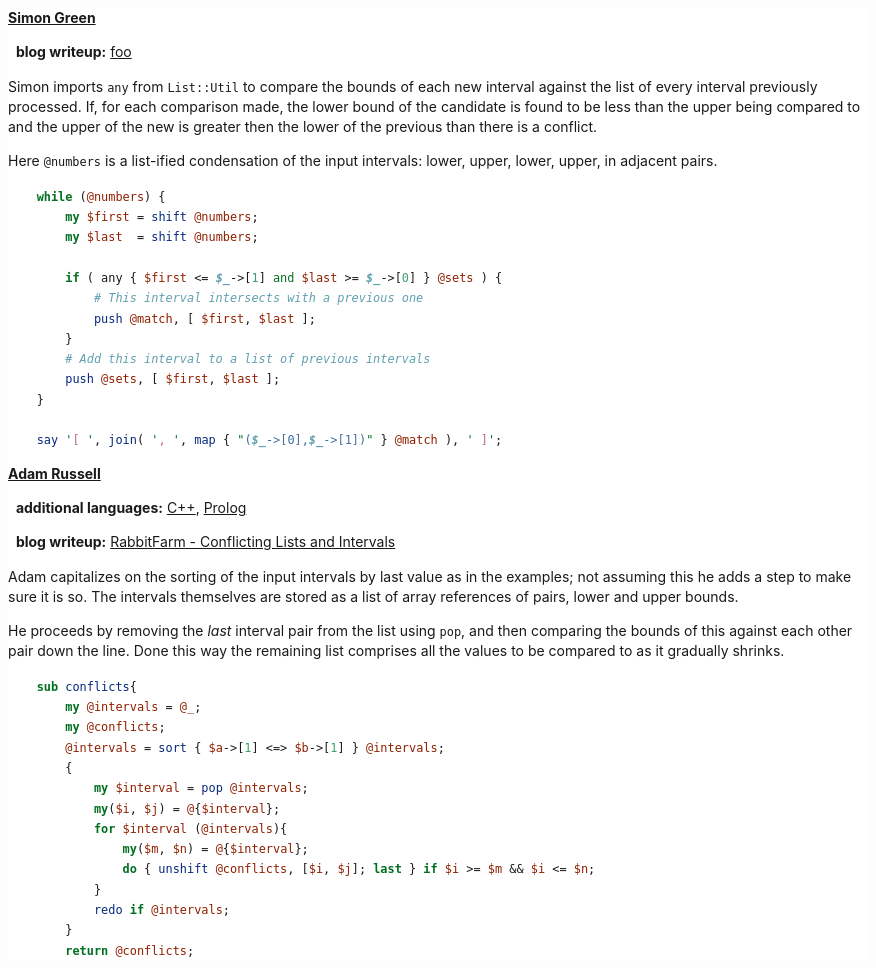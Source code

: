




[**Simon Green**](https://github.com/manwar/perlweeklychallenge-club/blob/master/challenge-127/sgreen/perl/ch-2.pl)

&nbsp;&nbsp;**blog writeup:**
[foo](https://dev.to/simongreennet/weekly-challenge-127-4k6j)


Simon imports `any` from `List::Util` to compare the bounds of each new interval against the list of every interval previously processed. If, for each comparison made, the lower bound of the candidate is found to be less than the upper being compared to and the upper of the new is greater then the lower of the previous than there is a conflict.

Here `@numbers` is a list-ified condensation of the input intervals: lower, upper, lower, upper, in adjacent pairs.

```perl
    while (@numbers) {
        my $first = shift @numbers;
        my $last  = shift @numbers;

        if ( any { $first <= $_->[1] and $last >= $_->[0] } @sets ) {
            # This interval intersects with a previous one
            push @match, [ $first, $last ];
        }
        # Add this interval to a list of previous intervals
        push @sets, [ $first, $last ];
    }

    say '[ ', join( ', ', map { "($_->[0],$_->[1])" } @match ), ' ]';
```

[**Adam Russell**](https://github.com/manwar/perlweeklychallenge-club/blob/master/challenge-127/adam-russell/perl/ch-2.pl)

&nbsp;&nbsp;**additional languages:**
[C++](https://github.com/manwar/perlweeklychallenge-club/blob/master/challenge-127/adam-russell/cxx/ch-2.cxx), [Prolog](https://github.com/manwar/perlweeklychallenge-club/blob/master/challenge-127/adam-russell/prolog/ch-2.p)

&nbsp;&nbsp;**blog writeup:**
[RabbitFarm - Conflicting Lists and Intervals](http://www.rabbitfarm.com/cgi-bin/blosxom/perl/2021/08/29)

Adam capitalizes on the sorting of the input intervals by last value as in the examples; not assuming this he adds a step to make sure it is so. The intervals themselves are stored as a list of array references of pairs, lower and upper bounds.

He proceeds by removing the *last* interval pair from the list using `pop`, and then comparing the bounds of this against each other pair down the line. Done this way the remaining list comprises all the values to be compared to as it gradually shrinks.

```perl
    sub conflicts{
        my @intervals = @_;
        my @conflicts;
        @intervals = sort { $a->[1] <=> $b->[1] } @intervals;
        {
            my $interval = pop @intervals;
            my($i, $j) = @{$interval};
            for $interval (@intervals){
                my($m, $n) = @{$interval};
                do { unshift @conflicts, [$i, $j]; last } if $i >= $m && $i <= $n;
            }
            redo if @intervals;
        }
        return @conflicts;
```